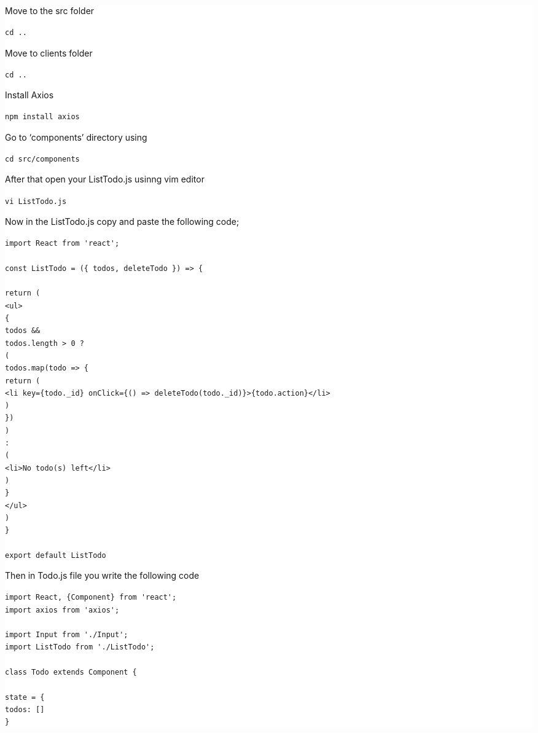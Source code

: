 Move to the src folder

    cd ..
Move to clients folder

    cd ..
Install Axios

    npm install axios
  
Go to ‘components’ directory using 

    cd src/components
After that open your ListTodo.js usinng vim editor

    vi ListTodo.js
  
Now in the ListTodo.js copy and paste the following code;

    import React from 'react';

    const ListTodo = ({ todos, deleteTodo }) => {

    return (
    <ul>
    {
    todos &&
    todos.length > 0 ?
    (
    todos.map(todo => {
    return (
    <li key={todo._id} onClick={() => deleteTodo(todo._id)}>{todo.action}</li>
    )
    })
    )
    :
    (
    <li>No todo(s) left</li>
    )
    }
    </ul>
    )
    }

    export default ListTodo
  
Then in Todo.js file you write the following code
  
    import React, {Component} from 'react';
    import axios from 'axios';

    import Input from './Input';
    import ListTodo from './ListTodo';

    class Todo extends Component {

    state = {
    todos: []
    }
